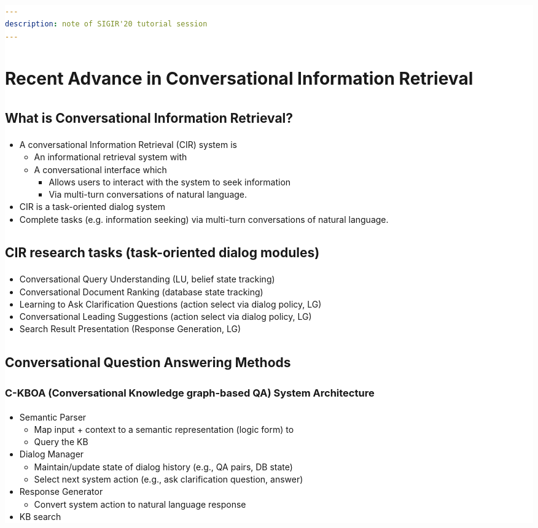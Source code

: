 ```yaml
---
description: note of SIGIR'20 tutorial session
---
```


# Recent Advance in Conversational Information Retrieval

## What is Conversational Information Retrieval?

* A conversational Information Retrieval \(CIR\) system is
  * An informational retrieval system with
  * A conversational interface which
    * Allows users to interact with the system to seek information
    * Via multi-turn conversations of natural language.
* CIR is a task-oriented dialog system
* Complete tasks \(e.g. information seeking\) via multi-turn conversations of natural language.

## CIR research tasks \(task-oriented dialog modules\)

* Conversational Query Understanding \(LU, belief state tracking\)
* Conversational Document Ranking \(database state tracking\)
* Learning to Ask Clarification Questions \(action select via dialog policy, LG\)
* Conversational Leading Suggestions \(action select via dialog policy, LG\)
* Search Result Presentation \(Response Generation, LG\)

## Conversational Question Answering Methods

### C-KBOA \(Conversational Knowledge graph-based QA\) System Architecture

* Semantic Parser
  * Map input + context to a semantic representation \(logic form\) to
  * Query the KB
* Dialog Manager
  * Maintain/update state of dialog history \(e.g., QA pairs, DB state\)
  * Select next system action \(e.g., ask clarification question, answer\)
* Response Generator
  * Convert system action to natural language response
* KB search
